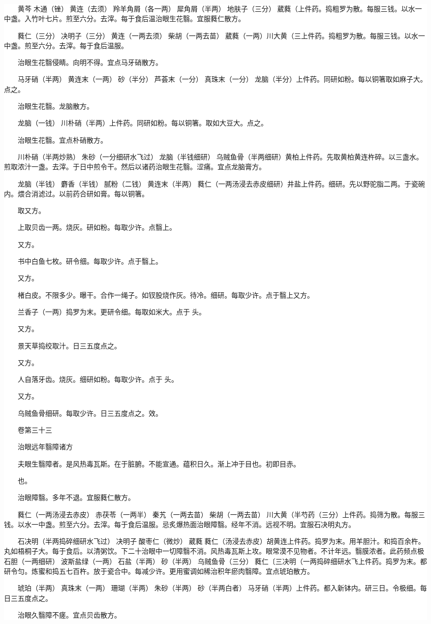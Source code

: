
　　黄芩 木通（锉） 黄连（去须） 羚羊角屑（各一两） 犀角屑（半两） 地肤子（三分） 葳蕤（上件药。捣粗罗为散。每服三钱。以水一中盏。入竹叶七片。煎至六分。去滓。每于食后温治眼生花翳。宜服蕤仁散方。

　　蕤仁（三分） 决明子（三分） 黄连（一两去须） 柴胡（一两去苗） 葳蕤（一两）川大黄（三上件药。捣粗罗为散。每服三钱。以水一中盏。煎至六分。去滓。每于食后温服。

　　治眼生花翳侵睛。向明不得。宜点马牙硝散方。

　　马牙硝（半两） 黄连末（一两） 砂（半分） 芦荟末（一分） 真珠末（一分） 龙脑（半分）上件药。同研如粉。每以铜箸取如麻子大。点之。

　　治眼生花翳。龙脑散方。

　　龙脑（一钱） 川朴硝（半两）上件药。同研如粉。每以铜箸。取如大豆大。点之。

　　治眼生花翳。宜点朴硝散方。

　　川朴硝（半两炒熟） 朱砂（一分细研水飞过） 龙脑（半钱细研） 乌贼鱼骨（半两细研）黄柏上件药。先取黄柏黄连杵碎。以三盏水。煎取浓汁一盏。去滓。于日中煎令干。然后以诸药治眼生花翳。涩痛。宜点龙脑膏方。

　　龙脑（半钱） 麝香（半钱） 腻粉（二钱） 黄连末（半两） 蕤仁（一两汤浸去赤皮细研）井盐上件药。细研。先以野驼脂二两。于瓷碗内。煨合消滤过。以前药合研如膏。每以铜箸。

　　取又方。

　　上取贝齿一两。烧灰。研如粉。每取少许。点翳上。

　　又方。

　　书中白鱼七枚。研令细。每取少许。点于翳上。

　　又方。

　　楮白皮。不限多少。曝干。合作一绳子。如钗股烧作灰。待冷。细研。每取少许。点于翳上又方。

　　兰香子（一两）捣罗为末。更研令细。每取如米大。点于 头。

　　又方。

　　景天草捣绞取汁。日三五度点之。

　　又方。

　　人自落牙齿。烧灰。细研如粉。每取少许。点于 头。

　　又方。

　　乌贼鱼骨细研。每取少许。日三五度点之。效。

　　卷第三十三

　　治眼远年翳障诸方

　　夫眼生翳障者。是风热毒瓦斯。在于脏腑。不能宣通。蕴积日久。渐上冲于目也。初即目赤。

　　也。

　　治眼障翳。多年不退。宜服蕤仁散方。

　　蕤仁（一两汤浸去赤皮） 赤茯苓（一两半） 秦艽（一两去苗） 柴胡（一两去苗） 川大黄（半芍药（三分）上件药。捣筛为散。每服三钱。以水一中盏。煎至六分。去滓。每于食后温服。忌炙爆热面治眼障翳。经年不消。远视不明。宜服石决明丸方。

　　石决明（半两捣碎细研水飞过） 决明子 酸枣仁（微炒） 葳蕤 蕤仁（汤浸去赤皮）胡黄连上件药。捣罗为末。用羊胆汁。和捣百余杵。丸如梧桐子大。每于食后。以清粥饮。下二十治眼中一切障翳不消。风热毒瓦斯上攻。眼常漠不见物者。不计年远。翳膜浓者。此药频点极石胆（一两细研） 波斯盐绿（一两） 石盐（半两） 砂（半两） 乌贼鱼骨（三分） 蕤仁〔三决明（一两捣碎细研水飞上件药。捣罗为末。都研令匀。炼蜜和捣五七百杵。放于瓷合中。每减少许。更用蜜调如稀治积年瘀肉翳障。宜点琥珀散方。

　　琥珀（半两） 真珠末（一两） 珊瑚（半两） 朱砂（半两） 砂（半两白者） 马牙硝（半两）上件药。都入新钵内。研三日。令极细。每日三五度点之。

　　治眼久翳障不瘥。宜点贝齿散方。
